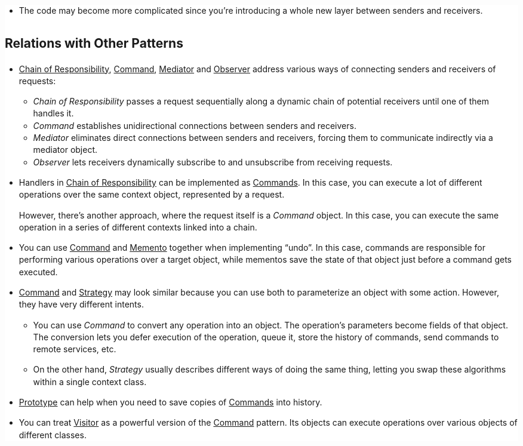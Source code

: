 *   The code may become more complicated since you’re introducing a whole new layer between senders and receivers.

## Relations with Other Patterns

*   [Chain of Responsibility](/design-patterns/chain-of-responsibility), [Command](/design-patterns/command), [Mediator](/design-patterns/mediator) and [Observer](/design-patterns/observer) address various ways of connecting senders and receivers of requests:
    
    *   _Chain of Responsibility_ passes a request sequentially along a dynamic chain of potential receivers until one of them handles it.
    *   _Command_ establishes unidirectional connections between senders and receivers.
    *   _Mediator_ eliminates direct connections between senders and receivers, forcing them to communicate indirectly via a mediator object.
    *   _Observer_ lets receivers dynamically subscribe to and unsubscribe from receiving requests.
*   Handlers in [Chain of Responsibility](/design-patterns/chain-of-responsibility) can be implemented as [Commands](/design-patterns/command). In this case, you can execute a lot of different operations over the same context object, represented by a request.
    
    However, there’s another approach, where the request itself is a _Command_ object. In this case, you can execute the same operation in a series of different contexts linked into a chain.
    
*   You can use [Command](/design-patterns/command) and [Memento](/design-patterns/memento) together when implementing “undo”. In this case, commands are responsible for performing various operations over a target object, while mementos save the state of that object just before a command gets executed.
    
*   [Command](/design-patterns/command) and [Strategy](/design-patterns/strategy) may look similar because you can use both to parameterize an object with some action. However, they have very different intents.
    
    *   You can use _Command_ to convert any operation into an object. The operation’s parameters become fields of that object. The conversion lets you defer execution of the operation, queue it, store the history of commands, send commands to remote services, etc.
        
    *   On the other hand, _Strategy_ usually describes different ways of doing the same thing, letting you swap these algorithms within a single context class.
        
*   [Prototype](/design-patterns/prototype) can help when you need to save copies of [Commands](/design-patterns/command) into history.
    
*   You can treat [Visitor](/design-patterns/visitor) as a powerful version of the [Command](/design-patterns/command) pattern. Its objects can execute operations over various objects of different classes.